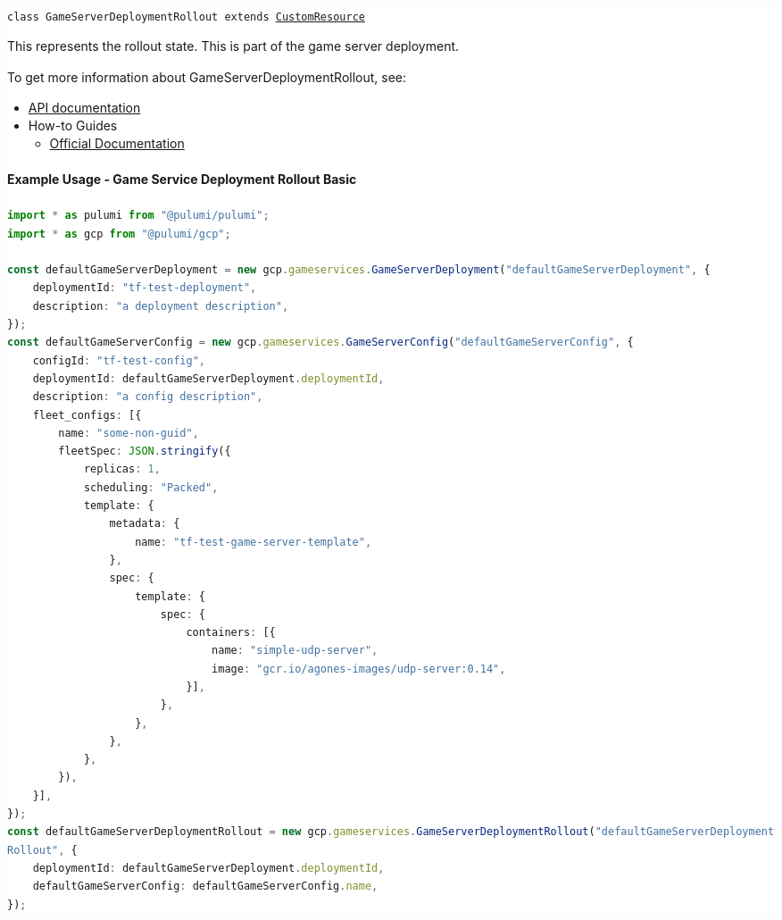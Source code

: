 <pre class="highlight"><code><span class='kr'>class</span> <span class='nx'>GameServerDeploymentRollout</span> <span class='kr'>extends</span> <a href='/docs/reference/pkg/nodejs/pulumi/pulumi/#CustomResource'>CustomResource</a></code></pre>

This represents the rollout state. This is part of the game server
deployment.

To get more information about GameServerDeploymentRollout, see:

* [API documentation](https://cloud.google.com/game-servers/docs/reference/rest/v1beta/GameServerDeploymentRollout)
* How-to Guides
    * [Official Documentation](https://cloud.google.com/game-servers/docs)

#### Example Usage - Game Service Deployment Rollout Basic


```typescript
import * as pulumi from "@pulumi/pulumi";
import * as gcp from "@pulumi/gcp";

const defaultGameServerDeployment = new gcp.gameservices.GameServerDeployment("defaultGameServerDeployment", {
    deploymentId: "tf-test-deployment",
    description: "a deployment description",
});
const defaultGameServerConfig = new gcp.gameservices.GameServerConfig("defaultGameServerConfig", {
    configId: "tf-test-config",
    deploymentId: defaultGameServerDeployment.deploymentId,
    description: "a config description",
    fleet_configs: [{
        name: "some-non-guid",
        fleetSpec: JSON.stringify({
            replicas: 1,
            scheduling: "Packed",
            template: {
                metadata: {
                    name: "tf-test-game-server-template",
                },
                spec: {
                    template: {
                        spec: {
                            containers: [{
                                name: "simple-udp-server",
                                image: "gcr.io/agones-images/udp-server:0.14",
                            }],
                        },
                    },
                },
            },
        }),
    }],
});
const defaultGameServerDeploymentRollout = new gcp.gameservices.GameServerDeploymentRollout("defaultGameServerDeploymentRollout", {
    deploymentId: defaultGameServerDeployment.deploymentId,
    defaultGameServerConfig: defaultGameServerConfig.name,
});
```

